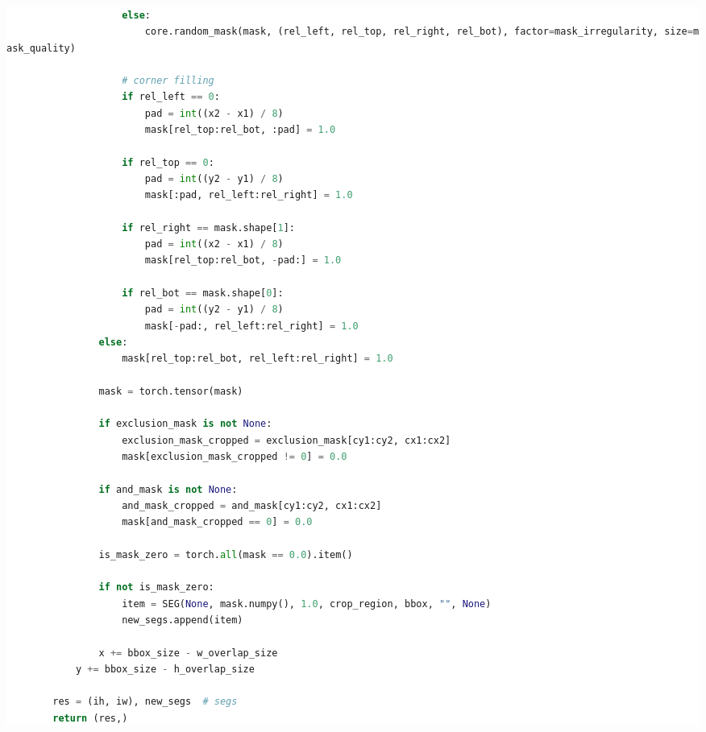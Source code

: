 ```python
                    else:
                        core.random_mask(mask, (rel_left, rel_top, rel_right, rel_bot), factor=mask_irregularity, size=mask_quality)

                    # corner filling
                    if rel_left == 0:
                        pad = int((x2 - x1) / 8)
                        mask[rel_top:rel_bot, :pad] = 1.0

                    if rel_top == 0:
                        pad = int((y2 - y1) / 8)
                        mask[:pad, rel_left:rel_right] = 1.0

                    if rel_right == mask.shape[1]:
                        pad = int((x2 - x1) / 8)
                        mask[rel_top:rel_bot, -pad:] = 1.0

                    if rel_bot == mask.shape[0]:
                        pad = int((y2 - y1) / 8)
                        mask[-pad:, rel_left:rel_right] = 1.0
                else:
                    mask[rel_top:rel_bot, rel_left:rel_right] = 1.0

                mask = torch.tensor(mask)

                if exclusion_mask is not None:
                    exclusion_mask_cropped = exclusion_mask[cy1:cy2, cx1:cx2]
                    mask[exclusion_mask_cropped != 0] = 0.0

                if and_mask is not None:
                    and_mask_cropped = and_mask[cy1:cy2, cx1:cx2]
                    mask[and_mask_cropped == 0] = 0.0

                is_mask_zero = torch.all(mask == 0.0).item()

                if not is_mask_zero:
                    item = SEG(None, mask.numpy(), 1.0, crop_region, bbox, "", None)
                    new_segs.append(item)

                x += bbox_size - w_overlap_size
            y += bbox_size - h_overlap_size

        res = (ih, iw), new_segs  # segs
        return (res,)

```
